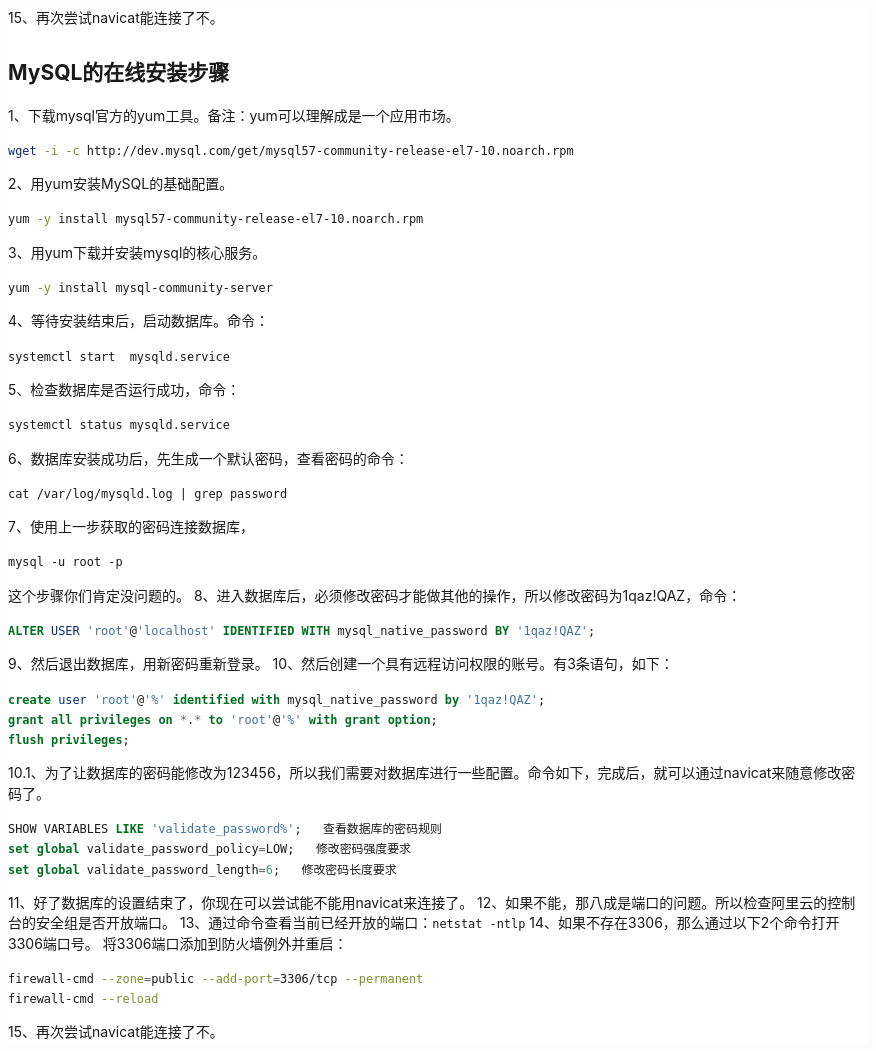 15、再次尝试navicat能连接了不。


## MySQL的在线安装步骤
1、下载mysql官方的yum工具。备注：yum可以理解成是一个应用市场。
```sh
wget -i -c http://dev.mysql.com/get/mysql57-community-release-el7-10.noarch.rpm
```
2、用yum安装MySQL的基础配置。
```sh
yum -y install mysql57-community-release-el7-10.noarch.rpm
```
3、用yum下载并安装mysql的核心服务。
```sh
yum -y install mysql-community-server
```
4、等待安装结束后，启动数据库。命令：
```sh
systemctl start  mysqld.service
```
5、检查数据库是否运行成功，命令：
```sh
systemctl status mysqld.service
```
6、数据库安装成功后，先生成一个默认密码，查看密码的命令：
```
cat /var/log/mysqld.log | grep password
```
7、使用上一步获取的密码连接数据库，
```
mysql -u root -p
``` 
这个步骤你们肯定没问题的。
8、进入数据库后，必须修改密码才能做其他的操作，所以修改密码为1qaz!QAZ，命令：
```sql
ALTER USER 'root'@'localhost' IDENTIFIED WITH mysql_native_password BY '1qaz!QAZ';
```
9、然后退出数据库，用新密码重新登录。 
10、然后创建一个具有远程访问权限的账号。有3条语句，如下：
```sql
create user 'root'@'%' identified with mysql_native_password by '1qaz!QAZ';
grant all privileges on *.* to 'root'@'%' with grant option;
flush privileges;
```
10.1、为了让数据库的密码能修改为123456，所以我们需要对数据库进行一些配置。命令如下，完成后，就可以通过navicat来随意修改密码了。
```sql
SHOW VARIABLES LIKE 'validate_password%';   查看数据库的密码规则
set global validate_password_policy=LOW;   修改密码强度要求
set global validate_password_length=6;   修改密码长度要求
```
11、好了数据库的设置结束了，你现在可以尝试能不能用navicat来连接了。
12、如果不能，那八成是端口的问题。所以检查阿里云的控制台的安全组是否开放端口。
13、通过命令查看当前已经开放的端口：```netstat -ntlp```
14、如果不存在3306，那么通过以下2个命令打开3306端口号。
将3306端口添加到防火墙例外并重启：
```sh
firewall-cmd --zone=public --add-port=3306/tcp --permanent
firewall-cmd --reload
```
15、再次尝试navicat能连接了不。
